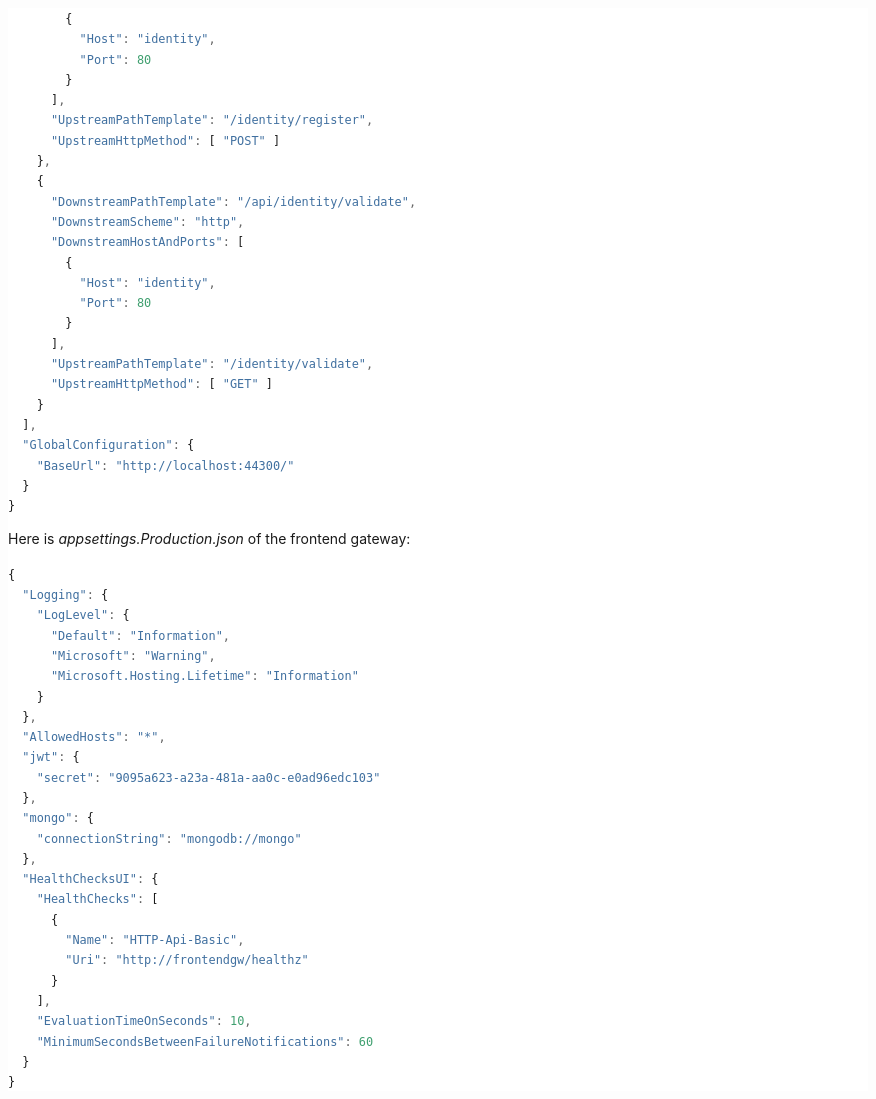 ```js
        {
          "Host": "identity",
          "Port": 80
        }
      ],
      "UpstreamPathTemplate": "/identity/register",
      "UpstreamHttpMethod": [ "POST" ]
    },
    {
      "DownstreamPathTemplate": "/api/identity/validate",
      "DownstreamScheme": "http",
      "DownstreamHostAndPorts": [
        {
          "Host": "identity",
          "Port": 80
        }
      ],
      "UpstreamPathTemplate": "/identity/validate",
      "UpstreamHttpMethod": [ "GET" ]
    }
  ],
  "GlobalConfiguration": {
    "BaseUrl": "http://localhost:44300/"
  }
}
```

Here is _appsettings.Production.json_ of the frontend gateway:

```js
{
  "Logging": {
    "LogLevel": {
      "Default": "Information",
      "Microsoft": "Warning",
      "Microsoft.Hosting.Lifetime": "Information"
    }
  },
  "AllowedHosts": "*",
  "jwt": {
    "secret": "9095a623-a23a-481a-aa0c-e0ad96edc103"
  },
  "mongo": {
    "connectionString": "mongodb://mongo"
  },
  "HealthChecksUI": {
    "HealthChecks": [
      {
        "Name": "HTTP-Api-Basic",
        "Uri": "http://frontendgw/healthz"
      }
    ],
    "EvaluationTimeOnSeconds": 10,
    "MinimumSecondsBetweenFailureNotifications": 60
  }
}
```
